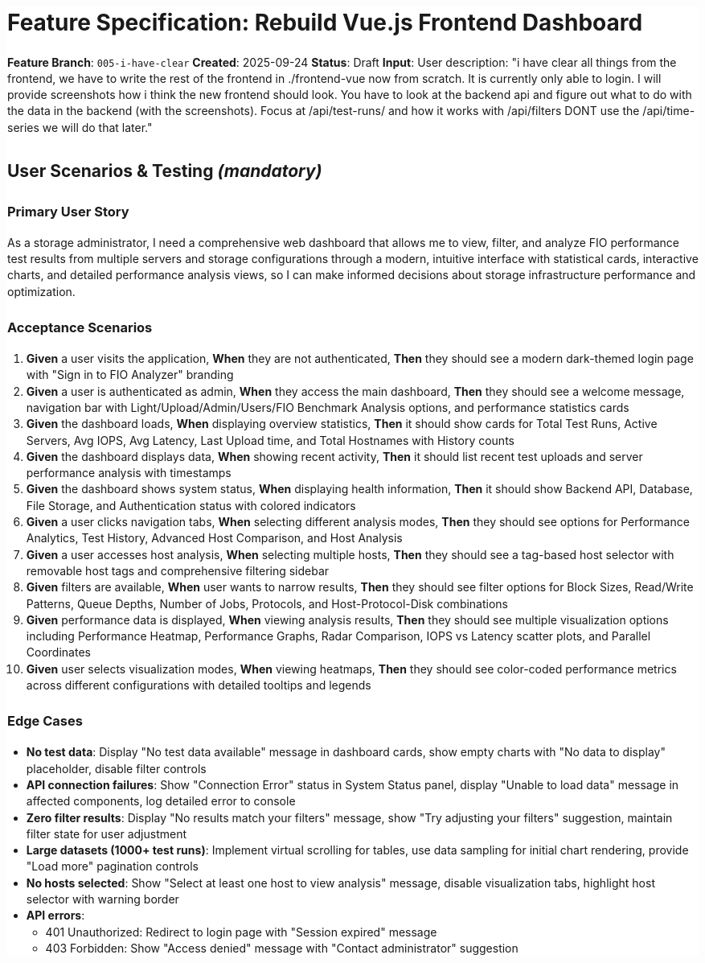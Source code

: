 # Feature Specification: Rebuild Vue.js Frontend Dashboard

**Feature Branch**: `005-i-have-clear`
**Created**: 2025-09-24
**Status**: Draft
**Input**: User description: "i have clear all things from the frontend, we have to write the rest of the frontend in ./frontend-vue now from scratch. It is currently only able to login. I will provide screenshots how i think the new frontend should look. You have to look at the backend api and figure out what to do with the data in the backend (with the screenshots). Focus at /api/test-runs/ and how it works with /api/filters  DONT use the /api/time-series we will do that later."

## User Scenarios & Testing *(mandatory)*

### Primary User Story
As a storage administrator, I need a comprehensive web dashboard that allows me to view, filter, and analyze FIO performance test results from multiple servers and storage configurations through a modern, intuitive interface with statistical cards, interactive charts, and detailed performance analysis views, so I can make informed decisions about storage infrastructure performance and optimization.

### Acceptance Scenarios
1. **Given** a user visits the application, **When** they are not authenticated, **Then** they should see a modern dark-themed login page with "Sign in to FIO Analyzer" branding
2. **Given** a user is authenticated as admin, **When** they access the main dashboard, **Then** they should see a welcome message, navigation bar with Light/Upload/Admin/Users/FIO Benchmark Analysis options, and performance statistics cards
3. **Given** the dashboard loads, **When** displaying overview statistics, **Then** it should show cards for Total Test Runs, Active Servers, Avg IOPS, Avg Latency, Last Upload time, and Total Hostnames with History counts
4. **Given** the dashboard displays data, **When** showing recent activity, **Then** it should list recent test uploads and server performance analysis with timestamps
5. **Given** the dashboard shows system status, **When** displaying health information, **Then** it should show Backend API, Database, File Storage, and Authentication status with colored indicators
6. **Given** a user clicks navigation tabs, **When** selecting different analysis modes, **Then** they should see options for Performance Analytics, Test History, Advanced Host Comparison, and Host Analysis
7. **Given** a user accesses host analysis, **When** selecting multiple hosts, **Then** they should see a tag-based host selector with removable host tags and comprehensive filtering sidebar
8. **Given** filters are available, **When** user wants to narrow results, **Then** they should see filter options for Block Sizes, Read/Write Patterns, Queue Depths, Number of Jobs, Protocols, and Host-Protocol-Disk combinations
9. **Given** performance data is displayed, **When** viewing analysis results, **Then** they should see multiple visualization options including Performance Heatmap, Performance Graphs, Radar Comparison, IOPS vs Latency scatter plots, and Parallel Coordinates
10. **Given** user selects visualization modes, **When** viewing heatmaps, **Then** they should see color-coded performance metrics across different configurations with detailed tooltips and legends

### Edge Cases
- **No test data**: Display "No test data available" message in dashboard cards, show empty charts with "No data to display" placeholder, disable filter controls
- **API connection failures**: Show "Connection Error" status in System Status panel, display "Unable to load data" message in affected components, log detailed error to console
- **Zero filter results**: Display "No results match your filters" message, show "Try adjusting your filters" suggestion, maintain filter state for user adjustment
- **Large datasets (1000+ test runs)**: Implement virtual scrolling for tables, use data sampling for initial chart rendering, provide "Load more" pagination controls
- **No hosts selected**: Show "Select at least one host to view analysis" message, disable visualization tabs, highlight host selector with warning border
- **API errors**: 
  - 401 Unauthorized: Redirect to login page with "Session expired" message
  - 403 Forbidden: Show "Access denied" message with "Contact administrator" suggestion